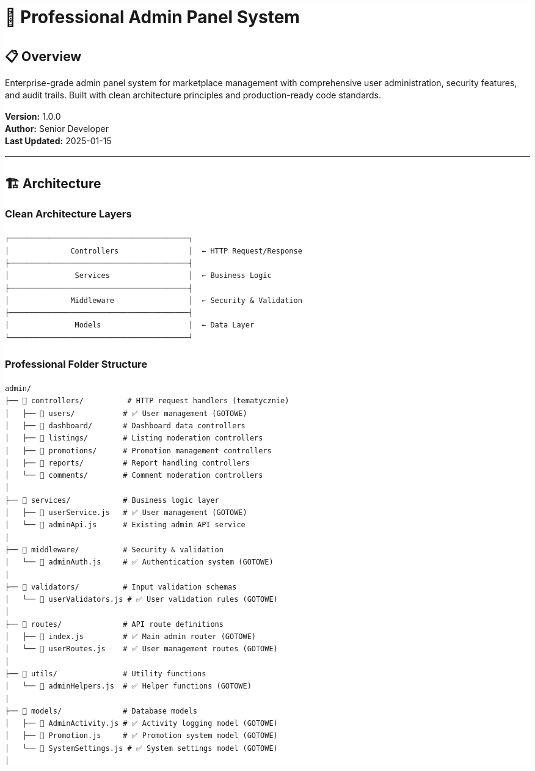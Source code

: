 # 🔐 Professional Admin Panel System

## 📋 **Overview**

Enterprise-grade admin panel system for marketplace management with comprehensive user administration, security features, and audit trails. Built with clean architecture principles and production-ready code standards.

**Version:** 1.0.0  
**Author:** Senior Developer  
**Last Updated:** 2025-01-15  

---

## 🏗️ **Architecture**

### **Clean Architecture Layers**
```
┌─────────────────────────────────────────┐
│              Controllers                │  ← HTTP Request/Response
├─────────────────────────────────────────┤
│               Services                  │  ← Business Logic
├─────────────────────────────────────────┤
│              Middleware                 │  ← Security & Validation
├─────────────────────────────────────────┤
│               Models                    │  ← Data Layer
└─────────────────────────────────────────┘
```

### **Professional Folder Structure**
```
admin/
├── 📁 controllers/          # HTTP request handlers (tematycznie)
│   ├── 📁 users/           # ✅ User management (GOTOWE)
│   ├── 📁 dashboard/       # Dashboard data controllers
│   ├── 📁 listings/        # Listing moderation controllers
│   ├── 📁 promotions/      # Promotion management controllers
│   ├── 📁 reports/         # Report handling controllers
│   └── 📁 comments/        # Comment moderation controllers
│
├── 📁 services/            # Business logic layer
│   ├── 📄 userService.js   # ✅ User management (GOTOWE)
│   └── 📄 adminApi.js      # Existing admin API service
│
├── 📁 middleware/          # Security & validation
│   └── 📄 adminAuth.js     # ✅ Authentication system (GOTOWE)
│
├── 📁 validators/          # Input validation schemas
│   └── 📄 userValidators.js # ✅ User validation rules (GOTOWE)
│
├── 📁 routes/              # API route definitions
│   ├── 📄 index.js         # ✅ Main admin router (GOTOWE)
│   └── 📄 userRoutes.js    # ✅ User management routes (GOTOWE)
│
├── 📁 utils/               # Utility functions
│   └── 📄 adminHelpers.js  # ✅ Helper functions (GOTOWE)
│
├── 📁 models/              # Database models
│   ├── 📄 AdminActivity.js # ✅ Activity logging model (GOTOWE)
│   ├── 📄 Promotion.js     # ✅ Promotion system model (GOTOWE)
│   └── 📄 SystemSettings.js # ✅ System settings model (GOTOWE)
│
```